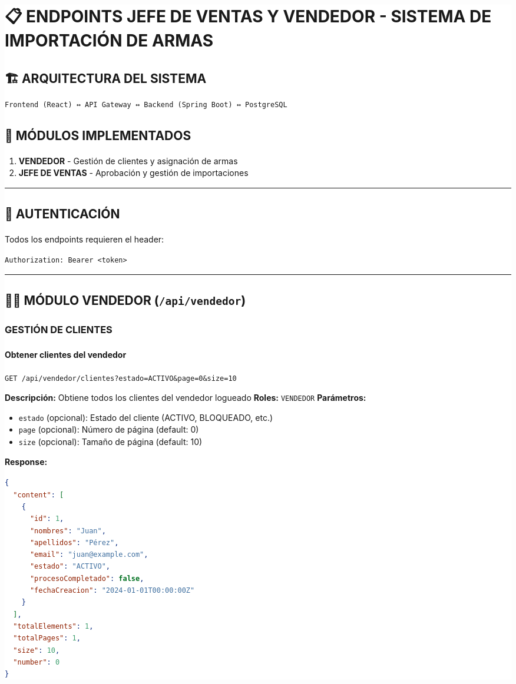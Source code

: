 # 📋 ENDPOINTS JEFE DE VENTAS Y VENDEDOR - SISTEMA DE IMPORTACIÓN DE ARMAS

## 🏗️ **ARQUITECTURA DEL SISTEMA**

```
Frontend (React) ↔ API Gateway ↔ Backend (Spring Boot) ↔ PostgreSQL
```

## 🎯 **MÓDULOS IMPLEMENTADOS**

1. **VENDEDOR** - Gestión de clientes y asignación de armas
2. **JEFE DE VENTAS** - Aprobación y gestión de importaciones  

---

## 🔐 **AUTENTICACIÓN**

Todos los endpoints requieren el header:
```
Authorization: Bearer <token>
```

---

## 👨‍💼 **MÓDULO VENDEDOR** (`/api/vendedor`)

### **GESTIÓN DE CLIENTES**

#### **Obtener clientes del vendedor**
```http
GET /api/vendedor/clientes?estado=ACTIVO&page=0&size=10
```
**Descripción:** Obtiene todos los clientes del vendedor logueado
**Roles:** `VENDEDOR`
**Parámetros:**
- `estado` (opcional): Estado del cliente (ACTIVO, BLOQUEADO, etc.)
- `page` (opcional): Número de página (default: 0)
- `size` (opcional): Tamaño de página (default: 10)

**Response:**
```json
{
  "content": [
    {
      "id": 1,
      "nombres": "Juan",
      "apellidos": "Pérez",
      "email": "juan@example.com",
      "estado": "ACTIVO",
      "procesoCompletado": false,
      "fechaCreacion": "2024-01-01T00:00:00Z"
    }
  ],
  "totalElements": 1,
  "totalPages": 1,
  "size": 10,
  "number": 0
}
```
